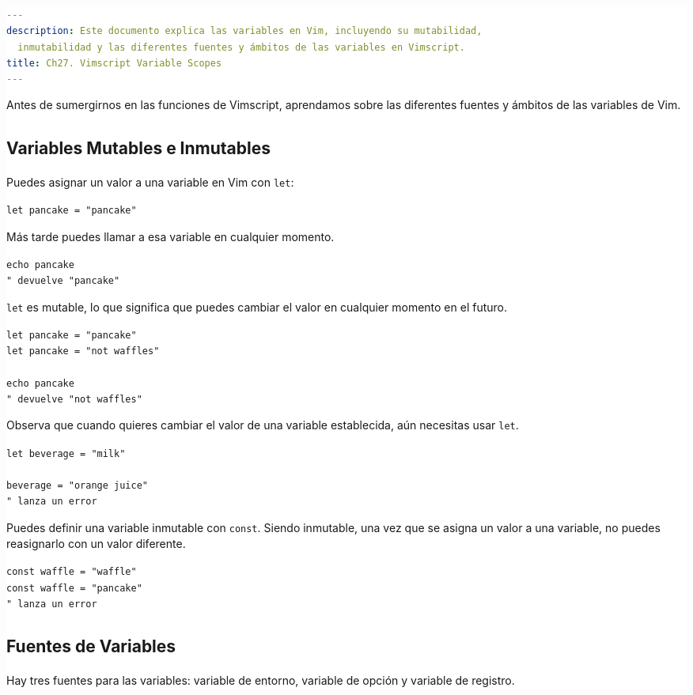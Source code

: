 ```yaml
---
description: Este documento explica las variables en Vim, incluyendo su mutabilidad,
  inmutabilidad y las diferentes fuentes y ámbitos de las variables en Vimscript.
title: Ch27. Vimscript Variable Scopes
---
```


Antes de sumergirnos en las funciones de Vimscript, aprendamos sobre las diferentes fuentes y ámbitos de las variables de Vim.

## Variables Mutables e Inmutables

Puedes asignar un valor a una variable en Vim con `let`:

```shell
let pancake = "pancake"
```

Más tarde puedes llamar a esa variable en cualquier momento.

```shell
echo pancake
" devuelve "pancake"
```

`let` es mutable, lo que significa que puedes cambiar el valor en cualquier momento en el futuro.

```shell
let pancake = "pancake"
let pancake = "not waffles"

echo pancake
" devuelve "not waffles"
```

Observa que cuando quieres cambiar el valor de una variable establecida, aún necesitas usar `let`.

```shell
let beverage = "milk"

beverage = "orange juice"
" lanza un error
```

Puedes definir una variable inmutable con `const`. Siendo inmutable, una vez que se asigna un valor a una variable, no puedes reasignarlo con un valor diferente.

```shell
const waffle = "waffle"
const waffle = "pancake"
" lanza un error
```

## Fuentes de Variables

Hay tres fuentes para las variables: variable de entorno, variable de opción y variable de registro.
